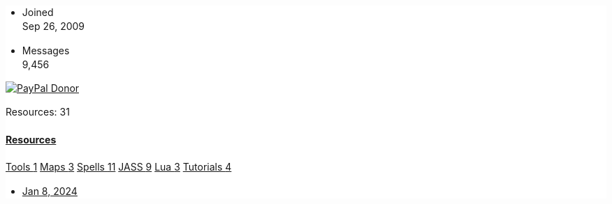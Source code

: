 </div>

<div class="message-userExtras">

  - Joined  
    Sep 26, 2009



  - Messages  
    9,456

</div>

<div class="vindit-medals-message-showcase">

<div class="group">

[![](/data/medal/209_r.png?1485505947
"PayPal Donor")](/members/bribe.180488/medals)

</div>

</div>

<div class="ratory-resource-expander">

<span class="button button--link menuTrigger"><span class="button-text">Resources:
<span class="resource-count">31</span></span></span>

<div class="menu experienceMenu js-experienceMenu-180488" data-menu="menu" data-aria-hidden="true">

<div class="menu-content">

#### [Resources](/members/bribe.180488/resources)

[Tools <span class="count">1</span>](/repositories/560/?author=Bribe)
[Maps <span class="count">3</span>](/repositories/564/?author=Bribe)
[Spells <span class="count">11</span>](/repositories/569/?author=Bribe)
[JASS
<span class="count">9</span>](/members/bribe.180488/resources#JASS) [Lua
<span class="count">3</span>](/members/bribe.180488/resources#Lua)
[Tutorials
<span class="count">4</span>](/members/bribe.180488/resources#Tutorials)

</div>

</div>

</div>

<span class="message-userArrow"></span>

</div>

</div>

<div class="message-cell message-cell--main">

<div class="message-main js-quickEditTarget">

  - [Jan 8,
    2024](/threads/snippet-set-unit-range-partial-fix.352220/post-3607329)
